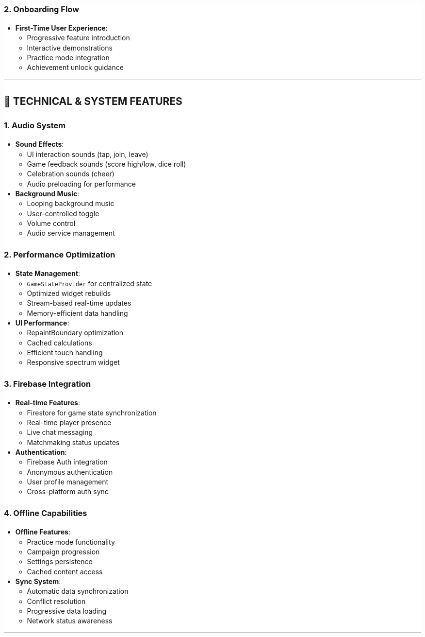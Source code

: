 ### **2. Onboarding Flow**
- **First-Time User Experience**:
  - Progressive feature introduction
  - Interactive demonstrations
  - Practice mode integration
  - Achievement unlock guidance

---

## 🔧 **TECHNICAL & SYSTEM FEATURES**

### **1. Audio System**
- **Sound Effects**:
  - UI interaction sounds (tap, join, leave)
  - Game feedback sounds (score high/low, dice roll)
  - Celebration sounds (cheer)
  - Audio preloading for performance
- **Background Music**:
  - Looping background music
  - User-controlled toggle
  - Volume control
  - Audio service management

### **2. Performance Optimization**
- **State Management**:
  - `GameStateProvider` for centralized state
  - Optimized widget rebuilds
  - Stream-based real-time updates
  - Memory-efficient data handling
- **UI Performance**:
  - RepaintBoundary optimization
  - Cached calculations
  - Efficient touch handling
  - Responsive spectrum widget

### **3. Firebase Integration**
- **Real-time Features**:
  - Firestore for game state synchronization
  - Real-time player presence
  - Live chat messaging
  - Matchmaking status updates
- **Authentication**:
  - Firebase Auth integration
  - Anonymous authentication
  - User profile management
  - Cross-platform auth sync

### **4. Offline Capabilities**
- **Offline Features**:
  - Practice mode functionality
  - Campaign progression
  - Settings persistence
  - Cached content access
- **Sync System**:
  - Automatic data synchronization
  - Conflict resolution
  - Progressive data loading
  - Network status awareness

---